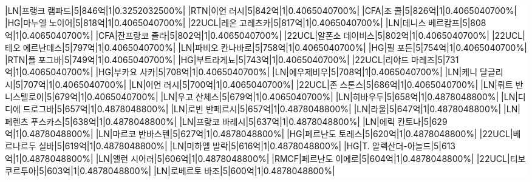 |LN|프랭크 램파드|5|846억|1|0.3252032500%|
|RTN|이언 러시|5|842억|1|0.4065040700%|
|CFA|조 콜|5|826억|1|0.4065040700%|
|HG|마누엘 노이어|5|818억|1|0.4065040700%|
|22UCL|레온 고레츠카|5|817억|1|0.4065040700%|
|LN|데니스 베르캄프|5|808억|1|0.4065040700%|
|CFA|잔프랑코 졸라|5|802억|1|0.4065040700%|
|22UCL|알폰소 데이비스|5|802억|1|0.4065040700%|
|22UCL|테오 에르난데스|5|797억|1|0.4065040700%|
|LN|파비오 칸나바로|5|758억|1|0.4065040700%|
|HG|필 포든|5|754억|1|0.4065040700%|
|RTN|폴 포그바|5|749억|1|0.4065040700%|
|HG|부트라게뇨|5|743억|1|0.4065040700%|
|22UCL|리야드 마레즈|5|731억|1|0.4065040700%|
|HG|부카요 사카|5|708억|1|0.4065040700%|
|LN|에우제비우|5|708억|1|0.4065040700%|
|LN|케니 달글리시|5|707억|1|0.4065040700%|
|LN|이언 러시|5|700억|1|0.4065040700%|
|22UCL|존 스톤스|5|686억|1|0.4065040700%|
|LN|뤼트 반니스텔로이|5|679억|1|0.4065040700%|
|LN|우고 산체스|5|679억|1|0.4065040700%|
|LN|히바우두|5|658억|1|0.4878048800%|
|LN|디디에 드로그바|5|657억|1|0.4878048800%|
|LN|로빈 반페르시|5|657억|1|0.4878048800%|
|LN|라울|5|647억|1|0.4878048800%|
|LN|페렌츠 푸스카스|5|638억|1|0.4878048800%|
|LN|프랑코 바레시|5|637억|1|0.4878048800%|
|LN|에릭 칸토나|5|629억|1|0.4878048800%|
|LN|마르코 반바스텐|5|627억|1|0.4878048800%|
|HG|페르난도 토레스|5|620억|1|0.4878048800%|
|22UCL|베르나르두 실바|5|619억|1|0.4878048800%|
|LN|미하엘 발락|5|616억|1|0.4878048800%|
|HG|T. 알렉산더-아놀드|5|613억|1|0.4878048800%|
|LN|앨런 시어러|5|606억|1|0.4878048800%|
|RMCF|페르난도 이에로|5|604억|1|0.4878048800%|
|22UCL|티보 쿠르투아|5|603억|1|0.4878048800%|
|LN|로베르토 바조|5|600억|1|0.4878048800%|